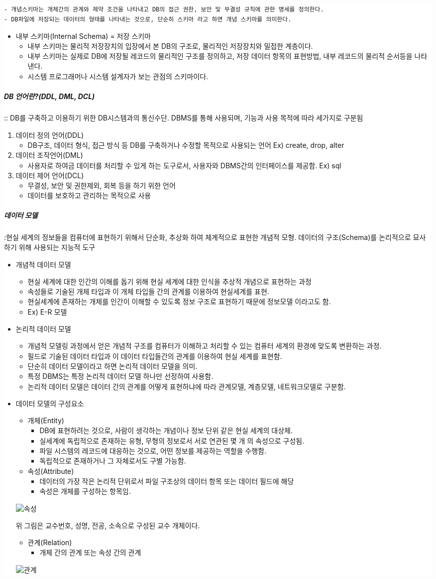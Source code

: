     - 개념스키마는 개체간의 관계와 제약 조건을 나타내고 DB의 접근 권한, 보안 및 무결성 규칙에 관한 명세를 정의한다.
    - DB파일에 저장되는 데이터의 형태를 나타내는 것으로, 단순히 스키마 라고 하면 개념 스키마를 의미한다.
  - 내부 스키마(Internal Schema) = 저장 스키마
    - 내부 스키마는 물리적 저장장치의 입장에서 본 DB의 구조로, 물리적인 저장장치와 밀접한 계층이다.
    - 내부 스키마는 실제로 DB에 저장될 레코드의 물리적인 구조를 정의하고, 저장 데이터 항목의 표현방법, 내부 레코드의 물리적 순서등을 나타낸다.
    - 시스템 프로그래머나 시스템 설계자가 보는 관점의 스키마이다.

##### DB 언어란?(DDL, DML, DCL)

:: DB를 구축하고 이용하기 위한 DB시스템과의 통신수단. DBMS를 통해 사용되며, 기능과 사용 목적에 따라 세가지로 구분됨

1. 데이터 정의 언어(DDL)
   - DB구조, 데이터 형식, 접근 방식 등 DB를 구축하거나 수정할 목적으로 사용되는 언어 Ex) create, drop, alter
2. 데이터 조작언어(DML)
   - 사용자로 하여금 데이터를 처리할 수 있게 하는 도구로서, 사용자와 DBMS간의 인터페이스를 제공함. Ex) sql
3. 데이터 제어 언어(DCL)
   - 무결성, 보안 및 권한제외, 회복 등을 하기 위한 언어
   - 데이터를 보호하고 관리하는 목적으로 사용

##### 데이터 모델

:현실 세계의 정보들을 컴퓨터에 표현하기 위해서 단순화, 추상화 하여 체계적으로 표현한 개념적 모형. 데이터의 구조(Schema)를 논리적으로 묘사하기 위해 사용되는 지능적 도구

- 개념적 데이터 모델

  - 현실 세계에 대한 인간의 이해를 돕기 위해 현실 세계에 대한 인식을 추상적 개념으로 표현하는 과정
  - 속성들로 기술된 개체 타입과 이 개체 타입들 간의 관계를 이용하여 현실세계를 표현.
  - 현실세계에 존재하는 개체를 인간이 이해할 수 있도록 정보 구조로 표현하기 때문에 정보모델 이라고도 함. 
  - Ex) E-R 모델

- 논리적 데이터 모델

  - 개념적 모델링 과정에서 얻은 개념적 구조를 컴퓨터가 이해하고 처리할 수 있는 컴퓨터 세계의 환경에 맞도록 변환하는 과정.
  - 필드로 기술된 데이터 타입과 이 데이터 타입들간의 관계를 이용하여 현실 세계를 표현함.
  - 단순히 데이터 모델이라고 하면 논리적 데이터 모델을 의미.
  - 특정 DBMS는 특정 논리적 데이터 모델 하나만 선정하여 사용함.
  - 논리적 데이터 모델은 데이터 간의 관계를 어떻게 표현하냐에 따라 관계모델, 계층모델, 네트워크모델로 구분함.

- 데이터 모델의 구성요소

  - 개체(Entity)
    - DB에 표현하려는 것으로, 사람이 생각하는 개념이나 정보 단위 같은 현실 세계의 대상체.
    - 실세계에 독립적으로 존재하는 유형, 무형의 정보로서 서로 연관된 몇 개 의 속성으로 구성됨.
    - 파일 시스템의 레코드에 대응하는 것으로, 어떤 정보를 제공하는 역할을 수행함.
    - 독립적으로 존재하거나 그 자체로서도 구별 가능함.
  - 속성(Attribute)
    - 데이터의 가장 작은 논리적 단위로서 파일 구조상의 데이터 항목 또는 데이터 필드에 해당
    - 속성은 개체를 구성하는 항목임.

  ![속성](https://t1.daumcdn.net/cfile/tistory/99CCD2345B69908607)

  위 그림은 교수번호, 성명, 전공, 소속으로 구성된 교수 개체이다.

  - 관계(Relation)
    - 개체 간의 관계 또는 속성 간의 관계

  ![관계](https://t1.daumcdn.net/cfile/tistory/9909D2365B69907A04)
